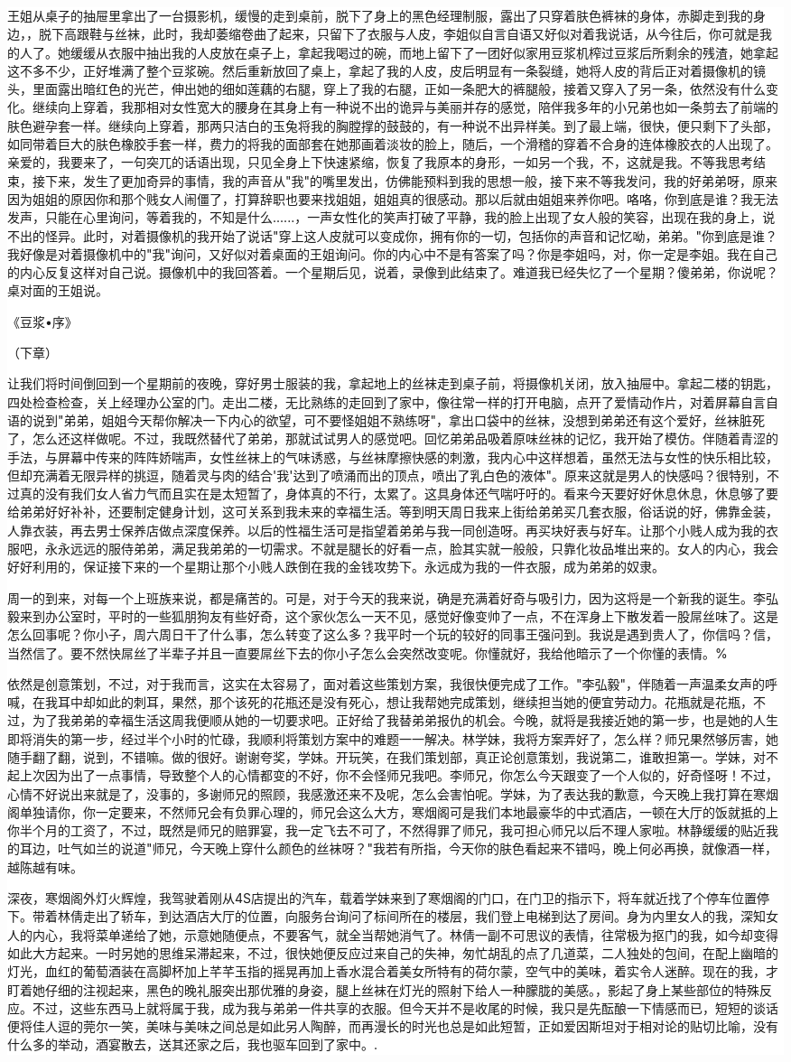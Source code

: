 王姐从桌子的抽屉里拿出了一台摄影机，缓慢的走到桌前，脱下了身上的黑色经理制服，露出了只穿着肤色裤袜的身体，赤脚走到我的身边，，脱下高跟鞋与丝袜，此时，我却萎缩卷曲了起来，只留下了衣服与人皮，李姐似自言自语又好似对着我说话，从今往后，你可就是我的人了。她缓缓从衣服中抽出我的人皮放在桌子上，拿起我喝过的碗，而地上留下了一团好似家用豆浆机榨过豆浆后所剩余的残渣，她拿起这不多不少，正好堆满了整个豆浆碗。然后重新放回了桌上，拿起了我的人皮，皮后明显有一条裂缝，她将人皮的背后正对着摄像机的镜头，里面露出暗红色的光芒，伸出她的细如莲藕的右腿，穿上了我的右腿，正如一条肥大的裤腿般，接着又穿入了另一条，依然没有什么变化。继续向上穿着，我那相对女性宽大的腰身在其身上有一种说不出的诡异与美丽并存的感觉，陪伴我多年的小兄弟也如一条剪去了前端的肤色避孕套一样。继续向上穿着，那两只洁白的玉兔将我的胸膛撑的鼓鼓的，有一种说不出异样美。到了最上端，很快，便只剩下了头部，如同带着巨大的肤色橡胶手套一样，费力的将我的面部套在她那画着淡妆的脸上，随后，一个滑稽的穿着不合身的连体橡胶衣的人出现了。亲爱的，我要来了，一句突兀的话语出现，只见全身上下快速紧缩，恢复了我原本的身形，一如另一个我，不，这就是我。不等我思考结束，接下来，发生了更加奇异的事情，我的声音从"我"的嘴里发出，仿佛能预料到我的思想一般，接下来不等我发问，我的好弟弟呀，原来因为姐姐的原因你和那个贱女人闹僵了，打算辞职也要来找姐姐，姐姐真的很感动。那以后就由姐姐来养你吧。咯咯，你到底是谁？我无法发声，只能在心里询问，等着我的，不知是什么......，一声女性化的笑声打破了平静，我的脸上出现了女人般的笑容，出现在我的身上，说不出的怪异。此时，对着摄像机的我开始了说话"穿上这人皮就可以变成你，拥有你的一切，包括你的声音和记忆呦，弟弟。"你到底是谁？我好像是对着摄像机中的"我"询问，又好似对着桌面的王姐询问。你的内心中不是有答案了吗？你是李姐吗，对，你一定是李姐。我在自己的内心反复这样对自己说。摄像机中的我回答着。一个星期后见，说着，录像到此结束了。难道我已经失忆了一个星期？傻弟弟，你说呢？桌对面的王姐说。





《豆浆•序》



（下章）





让我们将时间倒回到一个星期前的夜晚，穿好男士服装的我，拿起地上的丝袜走到桌子前，将摄像机关闭，放入抽屉中。拿起二楼的钥匙，四处检查检查，关上经理办公室的门。走出二楼，无比熟练的走回到了家中，像往常一样的打开电脑，点开了爱情动作片，对着屏幕自言自语的说到"弟弟，姐姐今天帮你解决一下内心的欲望，可不要怪姐姐不熟练呀"，拿出口袋中的丝袜，没想到弟弟还有这个爱好，丝袜脏死了，怎么还这样做呢。不过，我既然替代了弟弟，那就试试男人的感觉吧。回忆弟弟品吸着原味丝袜的记忆，我开始了模仿。伴随着青涩的手法，与屏幕中传来的阵阵娇喘声，女性丝袜上的气味诱惑，与丝袜摩擦快感的刺激，我内心中这样想着，虽然无法与女性的快乐相比较，但却充满着无限异样的挑逗，随着灵与肉的结合'我'达到了喷涌而出的顶点，喷出了乳白色的液体"。原来这就是男人的快感吗？很特别，不过真的没有我们女人省力气而且实在是太短暂了，身体真的不行，太累了。这具身体还气喘吁吁的。看来今天要好好休息休息，休息够了要给弟弟好好补补，还要制定健身计划，这可关系到我未来的幸福生活。等到明天周日我来上街给弟弟买几套衣服，俗话说的好，佛靠金装，人靠衣装，再去男士保养店做点深度保养。以后的性福生活可是指望着弟弟与我一同创造呀。再买块好表与好车。让那个小贱人成为我的衣服吧，永永远远的服侍弟弟，满足我弟弟的一切需求。不就是腿长的好看一点，脸其实就一般般，只靠化妆品堆出来的。女人的内心，我会好好利用的，保证接下来的一个星期让那个小贱人跌倒在我的金钱攻势下。永远成为我的一件衣服，成为弟弟的奴隶。







周一的到来，对每一个上班族来说，都是痛苦的。可是，对于今天的我来说，确是充满着好奇与吸引力，因为这将是一个新我的诞生。李弘毅来到办公室时，平时的一些狐朋狗友有些好奇，这个家伙怎么一天不见，感觉好像变帅了一点，不在浑身上下散发着一股屌丝味了。这是怎么回事呢？你小子，周六周日干了什么事，怎么转变了这么多？我平时一个玩的较好的同事王强问到。我说是遇到贵人了，你信吗？信，当然信了。要不然快屌丝了半辈子并且一直要屌丝下去的你小子怎么会突然改变呢。你懂就好，我给他暗示了一个你懂的表情。%









依然是创意策划，不过，对于我而言，这实在太容易了，面对着这些策划方案，我很快便完成了工作。"李弘毅"，伴随着一声温柔女声的呼喊，在我耳中却如此的刺耳，果然，那个该死的花瓶还是没有死心，想让我帮她完成策划，继续担当她的便宜劳动力。花瓶就是花瓶，不过，为了我弟弟的幸福生活这周我便顺从她的一切要求吧。正好给了我替弟弟报仇的机会。今晚，就将是我接近她的第一步，也是她的人生即将消失的第一步，经过半个小时的忙碌，我顺利将策划方案中的难题一一解决。林学妹，我将方案弄好了，怎么样？师兄果然够厉害，她随手翻了翻，说到，不错嘛。做的很好。谢谢夸奖，学妹。开玩笑，在我们策划部，真正论创意策划，我说第二，谁敢担第一。学妹，对不起上次因为出了一点事情，导致整个人的心情都变的不好，你不会怪师兄我吧。李师兄，你怎么今天跟变了一个人似的，好奇怪呀！不过，心情不好说出来就是了，没事的，多谢师兄的照顾，我感激还来不及呢，怎么会害怕呢。学妹，为了表达我的歉意，今天晚上我打算在寒烟阁单独请你，你一定要来，不然师兄会有负罪心理的，师兄会这么大方，寒烟阁可是我们本地最豪华的中式酒店，一顿在大厅的饭就抵的上你半个月的工资了，不过，既然是师兄的赔罪宴，我一定飞去不可了，不然得罪了师兄，我可担心师兄以后不理人家啦。林静缓缓的贴近我的耳边，吐气如兰的说道"师兄，今天晚上穿什么颜色的丝袜呀？"我若有所指，今天你的肤色看起来不错吗，晚上何必再换，就像酒一样，越陈越有味。









深夜，寒烟阁外灯火辉煌，我驾驶着刚从4S店提出的汽车，载着学妹来到了寒烟阁的门口，在门卫的指示下，将车就近找了个停车位置停下。带着林倩走出了轿车，到达酒店大厅的位置，向服务台询问了标间所在的楼层，我们登上电梯到达了房间。身为内里女人的我，深知女人的内心，我将菜单递给了她，示意她随便点，不要客气，就全当帮她消气了。林倩一副不可思议的表情，往常极为抠门的我，如今却变得如此大方起来。一时另她的思维呆滞起来，不过，很快她便反应过来自己的失神，匆忙胡乱的点了几道菜，二人独处的包间，在配上幽暗的灯光，血红的葡萄酒装在高脚杯加上芊芊玉指的摇晃再加上香水混合着美女所特有的荷尔蒙，空气中的美味，着实令人迷醉。现在的我，才盯着她仔细的注视起来，黑色的晚礼服突出那优雅的身姿，腿上丝袜在灯光的照射下给人一种朦胧的美感。，影起了身上某些部位的特殊反应。不过，这些东西马上就将属于我，成为我与弟弟一件共享的衣服。但今天并不是收尾的时候，我只是先酝酿一下情感而已，短短的谈话便将佳人逗的莞尔一笑，美味与美味之间总是如此另人陶醉，而再漫长的时光也总是如此短暂，正如爱因斯坦对于相对论的贴切比喻，没有什么多的举动，酒宴散去，送其还家之后，我也驱车回到了家中。.

